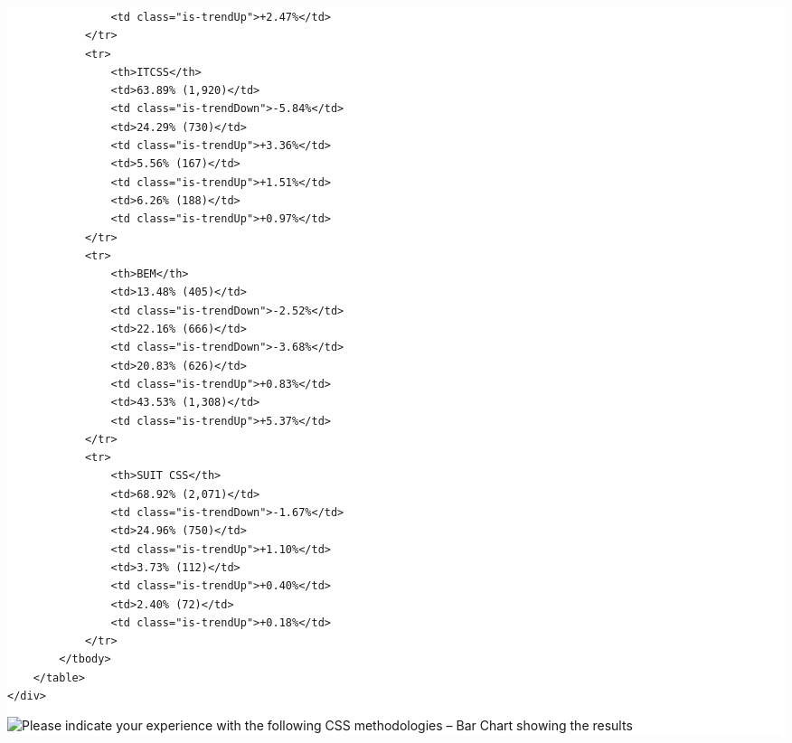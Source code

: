 					<td class="is-trendUp">+2.47%</td>
				</tr>
				<tr>
					<th>ITCSS</th>
					<td>63.89% (1,920)</td>
					<td class="is-trendDown">-5.84%</td>
					<td>24.29% (730)</td>
					<td class="is-trendUp">+3.36%</td>
					<td>5.56% (167)</td>
					<td class="is-trendUp">+1.51%</td>
					<td>6.26% (188)</td>
					<td class="is-trendUp">+0.97%</td>
				</tr>
				<tr>
					<th>BEM</th>
					<td>13.48% (405)</td>
					<td class="is-trendDown">-2.52%</td>
					<td>22.16% (666)</td>
					<td class="is-trendDown">-3.68%</td>
					<td>20.83% (626)</td>
					<td class="is-trendUp">+0.83%</td>
					<td>43.53% (1,308)</td>
					<td class="is-trendUp">+5.37%</td>
				</tr>
				<tr>
					<th>SUIT CSS</th>
					<td>68.92% (2,071)</td>
					<td class="is-trendDown">-1.67%</td>
					<td>24.96% (750)</td>
					<td class="is-trendUp">+1.10%</td>
					<td>3.73% (112)</td>
					<td class="is-trendUp">+0.40%</td>
					<td>2.40% (72)</td>
					<td class="is-trendUp">+0.18%</td>
				</tr>
			</tbody>
		</table>
	</div>
</div>

<div class="img">
	<div class="adaptive-image" data-adaptive="" data-adaptive-image-breakpoints="320 500" data-alt="Please indicate your experience with the following CSS methodologies – Bar Chart showing the results" data-img-320="/assets/img/blog/tooling-survey/2019/q9-small.jpg" data-img-500="/assets/img/blog/tooling-survey/2019/q9-mid.jpg" data-img-max="/assets/img/blog/tooling-survey/2019/q9.jpg">
		<noscript>
			<img src="/assets/img/blog/tooling-survey/2019/q9.jpg" width="850" height="450" alt="Please indicate your experience with the following CSS methodologies – Bar Chart showing the results" />
		</noscript>
	</div>
</div>
